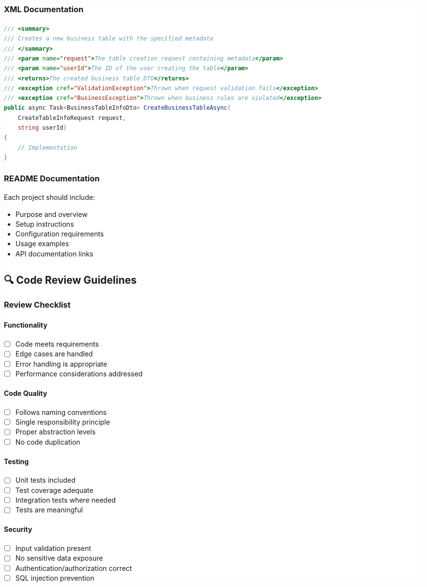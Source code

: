 ### XML Documentation
```csharp
/// <summary>
/// Creates a new business table with the specified metadata
/// </summary>
/// <param name="request">The table creation request containing metadata</param>
/// <param name="userId">The ID of the user creating the table</param>
/// <returns>The created business table DTO</returns>
/// <exception cref="ValidationException">Thrown when request validation fails</exception>
/// <exception cref="BusinessException">Thrown when business rules are violated</exception>
public async Task<BusinessTableInfoDto> CreateBusinessTableAsync(
    CreateTableInfoRequest request, 
    string userId)
{
    // Implementation
}
```

### README Documentation
Each project should include:
- Purpose and overview
- Setup instructions
- Configuration requirements
- Usage examples
- API documentation links

## 🔍 Code Review Guidelines

### Review Checklist

#### Functionality
- [ ] Code meets requirements
- [ ] Edge cases are handled
- [ ] Error handling is appropriate
- [ ] Performance considerations addressed

#### Code Quality
- [ ] Follows naming conventions
- [ ] Single responsibility principle
- [ ] Proper abstraction levels
- [ ] No code duplication

#### Testing
- [ ] Unit tests included
- [ ] Test coverage adequate
- [ ] Integration tests where needed
- [ ] Tests are meaningful

#### Security
- [ ] Input validation present
- [ ] No sensitive data exposure
- [ ] Authentication/authorization correct
- [ ] SQL injection prevention
